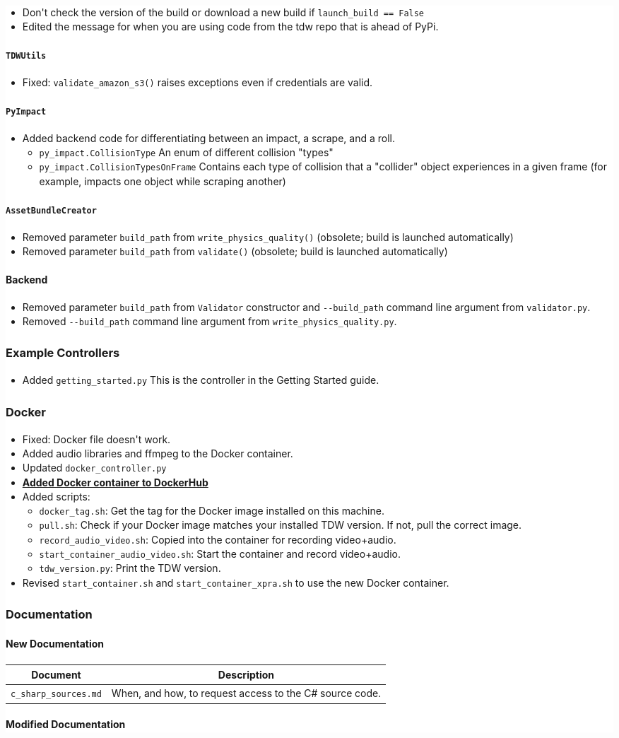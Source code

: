 - Don't check the version of the build or download a new build if `launch_build == False`
- Edited the message for when you are using code from the tdw repo that is ahead of PyPi.

#### `TDWUtils`

- Fixed: `validate_amazon_s3()` raises exceptions even if credentials are valid.

#### `PyImpact`

- Added backend code for differentiating between an impact, a scrape, and a roll.
  - `py_impact.CollisionType` An enum of different collision "types"
  - `py_impact.CollisionTypesOnFrame` Contains each type of  collision that a "collider" object experiences in a given frame (for  example, impacts one object while scraping another)

#### `AssetBundleCreator`

- Removed parameter `build_path` from `write_physics_quality()` (obsolete; build is launched automatically)
- Removed parameter `build_path` from `validate()` (obsolete; build is launched automatically)

#### Backend

- Removed parameter `build_path` from `Validator` constructor and `--build_path` command line argument from `validator.py`.
- Removed `--build_path` command line argument from `write_physics_quality.py`.

### Example Controllers

- Added `getting_started.py` This is the controller in the Getting Started guide.

### Docker

- Fixed: Docker file doesn't work.
- Added audio libraries and ffmpeg to the Docker container.
- Updated `docker_controller.py`
- [**Added Docker container to DockerHub**](https://hub.docker.com/r/alters/tdw)
- Added scripts:
  - `docker_tag.sh`: Get the tag for the Docker image installed on this machine.
  - `pull.sh`: Check if your Docker image matches your installed TDW version. If not, pull the correct image.
  - `record_audio_video.sh`: Copied into the container for recording video+audio.
  - `start_container_audio_video.sh`: Start the container and record video+audio.
  - `tdw_version.py`: Print the TDW version.
- Revised `start_container.sh` and `start_container_xpra.sh` to use the new Docker container.

### Documentation

#### New Documentation

| Document             | Description                                             |
| -------------------- | ------------------------------------------------------- |
| `c_sharp_sources.md` | When, and how, to request access to the C# source code. |

#### Modified Documentation
